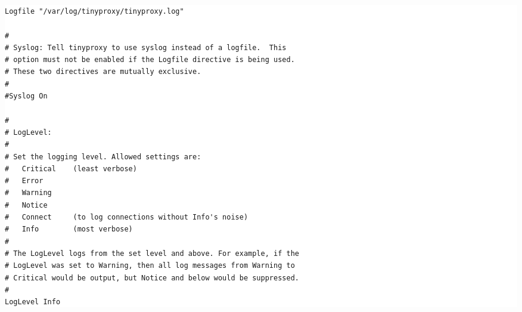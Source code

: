     Logfile "/var/log/tinyproxy/tinyproxy.log"

    #
    # Syslog: Tell tinyproxy to use syslog instead of a logfile.  This
    # option must not be enabled if the Logfile directive is being used.
    # These two directives are mutually exclusive.
    #
    #Syslog On

    #
    # LogLevel: 
    #
    # Set the logging level. Allowed settings are:
    #	Critical	(least verbose)
    #	Error
    #	Warning
    #	Notice
    #	Connect		(to log connections without Info's noise)
    #	Info		(most verbose)
    #
    # The LogLevel logs from the set level and above. For example, if the
    # LogLevel was set to Warning, then all log messages from Warning to
    # Critical would be output, but Notice and below would be suppressed.
    #
    LogLevel Info
